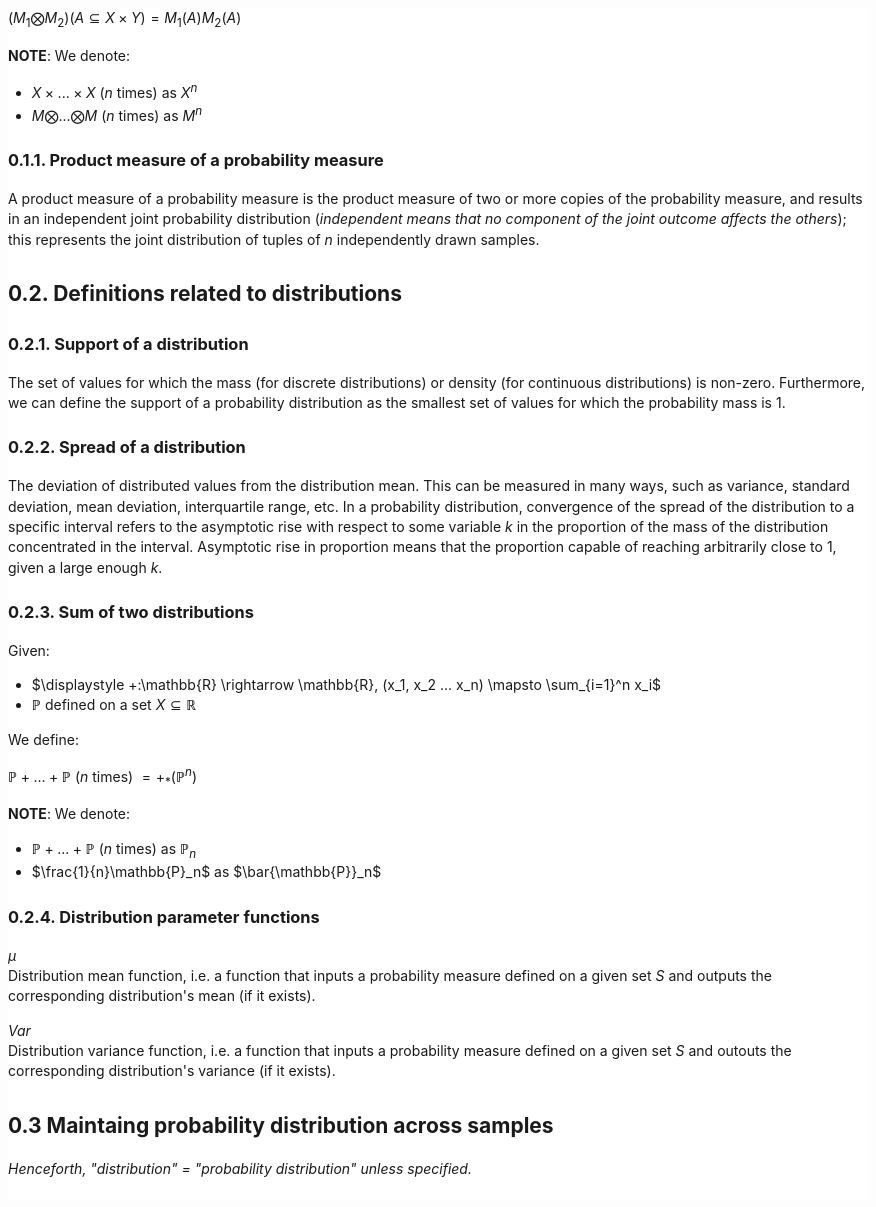 $(M_1 \bigotimes M_2)(A \subseteq X \times Y) = M_1(A)M_2(A)$

**NOTE**: We denote:

- $X \times ... \times X$ ($n$ times) as $X^n$
- $M \bigotimes ... \bigotimes M$ ($n$ times) as $M^n$

### 0.1.1. Product measure of a probability measure
A product measure of a probability measure is the product measure of two or more copies of the probability measure, and results in an independent joint probability distribution (_independent means that no component of the joint outcome affects the others_); this represents the joint distribution of tuples of $n$ independently drawn samples.

## 0.2. Definitions related to distributions
### 0.2.1. Support of a distribution
The set of values for which the mass (for discrete distributions) or density (for continuous distributions) is non-zero. Furthermore, we can define the support of a probability distribution as the smallest set of values for which the probability mass is $1$.

### 0.2.2. Spread of a distribution
The deviation of distributed values from the distribution mean. This can be measured in many ways, such as variance, standard deviation, mean deviation, interquartile range, etc. In a probability distribution, convergence of the spread of the distribution to a specific interval refers to the asymptotic rise with respect to some variable $k$ in the proportion of the mass of the distribution concentrated in the interval. Asymptotic rise in proportion means that the proportion capable of reaching arbitrarily close to $1$, given a large enough $k$.

### 0.2.3. Sum of two distributions
Given:

- $\displaystyle +:\mathbb{R} \rightarrow \mathbb{R}, (x_1, x_2 ... x_n) \mapsto \sum_{i=1}^n x_i$
- $\mathbb{P}$ defined on a set $X \subseteq \mathbb{R}$

We define:

$\mathbb{P} + ... + \mathbb{P}$ ($n$ times) $= +_*(\mathbb{P}^n)$

**NOTE**: We denote:

- $\mathbb{P} + ... + \mathbb{P}$ ($n$ times) as $\mathbb{P}_n$
- $\frac{1}{n}\mathbb{P}_n$ as $\bar{\mathbb{P}}_n$

### 0.2.4. Distribution parameter functions
$\mu$<br>
Distribution mean function, i.e. a function that inputs a probability measure defined on a given set $S$ and outputs the corresponding distribution's mean (if it exists).

$Var$<br>
Distribution variance function, i.e. a function that inputs a probability measure defined on a given set $S$ and outouts the corresponding distribution's variance (if it exists).

## 0.3 Maintaing probability distribution across samples
_Henceforth, "distribution" = "probability distribution" unless specified._
<br><br>
